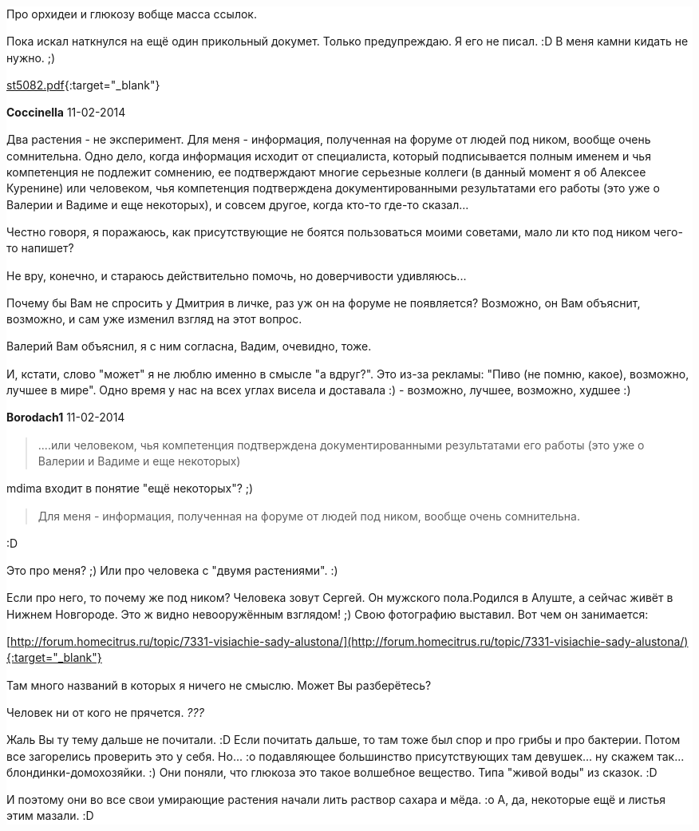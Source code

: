 Про орхидеи и глюкозу вобще масса ссылок.

Пока искал наткнулся на ещё один прикольный докумет. Только предупреждаю. Я его не писал. :D В меня камни кидать не нужно. ;)

[st5082.pdf](https://t.me/ponics_ru_files/5060){:target="_blank"}

**Coccinella** 11-02-2014

Два растения - не эксперимент. Для меня - информация, полученная на форуме от людей под ником, вообще очень сомнительна. Одно дело, когда информация исходит от специалиста, который подписывается полным именем и чья компетенция не подлежит сомнению, ее подтверждают многие серьезные коллеги (в данный момент я об Алексее Куренине) или человеком, чья компетенция подтверждена документированными результатами его работы (это уже о Валерии и Вадиме и еще некоторых), и совсем другое, когда кто-то где-то сказал...

Честно говоря, я поражаюсь, как присутствующие не боятся пользоваться моими советами, мало ли кто под ником чего-то напишет?

Не вру, конечно, и стараюсь действительно помочь, но доверчивости удивляюсь...

Почему бы Вам не спросить у Дмитрия в личке, раз уж он на форуме не появляется? Возможно, он Вам объяснит, возможно, и сам уже изменил взгляд на этот вопрос.

Валерий Вам объяснил, я с ним согласна, Вадим, очевидно, тоже.

И, кстати, слово "может" я не люблю именно в смысле "а вдруг?". Это из-за рекламы: "Пиво (не помню, какое), возможно, лучшее в мире". Одно время у нас на всех углах висела и доставала :) - возможно, лучшее, возможно, худшее :)


**Borodach1** 11-02-2014

> ....или человеком, чья компетенция подтверждена документированными результатами его работы (это уже о Валерии и Вадиме и еще некоторых)

mdima входит в понятие "ещё некоторых"? ;)

> Для меня - информация, полученная на форуме от людей под ником, вообще очень сомнительна.

:D

Это про меня? ;) Или про человека с "двумя растениями". :)

Если про него, то почему же под ником? Человека зовут Сергей. Он мужского пола.Родился в Алуште, а сейчас живёт в Нижнем Новгороде. Это ж видно невооружённым взглядом! ;) Свою фотографию выставил. Вот чем он занимается:

[http://forum.homecitrus.ru/topic/7331-visiachie-sady-alustona/](http://forum.homecitrus.ru/topic/7331-visiachie-sady-alustona/){:target="_blank"}

Там много названий в которых я ничего не смыслю. Может Вы разберётесь?

Человек ни от кого не прячется. *???*

Жаль Вы ту тему дальше не почитали. :D Если почитать дальше, то там тоже был спор и про грибы и про бактерии. Потом все загорелись проверить это у себя. Но... :o подавляющее большинство присутствующих там девушек... ну скажем так... блондинки-домохозяйки. :) Они поняли, что глюкоза это такое волшебное вещество. Типа "живой воды" из сказок. :D

И поэтому они во все свои умирающие растения начали лить раствор сахара и мёда. :o А, да, некоторые ещё и листья этим мазали. :D
